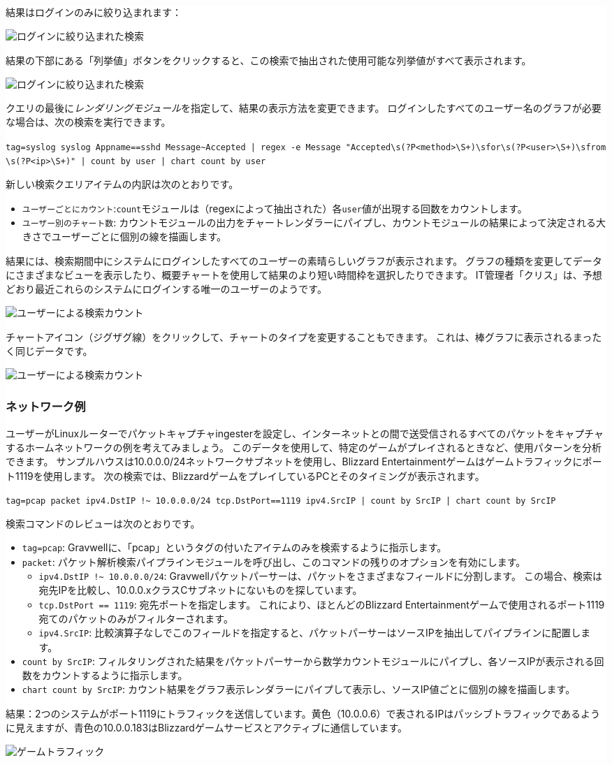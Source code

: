 結果はログインのみに絞り込まれます：

![ログインに絞り込まれた検索](logins-only.png)

結果の下部にある「列挙値」ボタンをクリックすると、この検索で抽出された使用可能な列挙値がすべて表示されます。

![ログインに絞り込まれた検索](logins-only-enums.png)

クエリの最後に*レンダリングモジュール*を指定して、結果の表示方法を変更できます。 ログインしたすべてのユーザー名のグラフが必要な場合は、次の検索を実行できます。

```
tag=syslog syslog Appname==sshd Message~Accepted | regex -e Message "Accepted\s(?P<method>\S+)\sfor\s(?P<user>\S+)\sfrom\s(?P<ip>\S+)" | count by user | chart count by user
```

新しい検索クエリアイテムの内訳は次のとおりです。

* ```ユーザーごとにカウント```:`count`モジュールは（regexによって抽出された）各`user`値が出現する回数をカウントします。
* ```ユーザー別のチャート数```: カウントモジュールの出力をチャートレンダラーにパイプし、カウントモジュールの結果によって決定される大きさでユーザーごとに個別の線を描画します。

結果には、検索期間中にシステムにログインしたすべてのユーザーの素晴らしいグラフが表示されます。 グラフの種類を変更してデータにさまざまなビューを表示したり、概要チャートを使用して結果のより短い時間枠を選択したりできます。 IT管理者「クリス」は、予想どおり最近これらのシステムにログインする唯一のユーザーのようです。

![ユーザーによる検索カウント](users-chart.png)

チャートアイコン（ジグザグ線）をクリックして、チャートのタイプを変更することもできます。 これは、棒グラフに表示されるまったく同じデータです。

![ユーザーによる検索カウント](users-chart-bar.png)

### ネットワーク例
ユーザーがLinuxルーターでパケットキャプチャingesterを設定し、インターネットとの間で送受信されるすべてのパケットをキャプチャするホームネットワークの例を考えてみましょう。 このデータを使用して、特定のゲームがプレイされるときなど、使用パターンを分析できます。 サンプルハウスは10.0.0.0/24ネットワークサブネットを使用し、Blizzard Entertainmentゲームはゲームトラフィックにポート1119を使用します。 次の検索では、BlizzardゲームをプレイしているPCとそのタイミングが表示されます。

```
tag=pcap packet ipv4.DstIP !~ 10.0.0.0/24 tcp.DstPort==1119 ipv4.SrcIP | count by SrcIP | chart count by SrcIP
```

検索コマンドのレビューは次のとおりです。

* ```tag=pcap```: Gravwellに、「pcap」というタグの付いたアイテムのみを検索するように指示します。
* ```packet```: パケット解析検索パイプラインモジュールを呼び出し、このコマンドの残りのオプションを有効にします。
  * ```ipv4.DstIP !~ 10.0.0.0/24```: Gravwellパケットパーサーは、パケットをさまざまなフィールドに分割します。 この場合、検索は宛先IPを比較し、10.0.0.xクラスCサブネットにないものを探しています。
  * ```tcp.DstPort == 1119```: 宛先ポートを指定します。 これにより、ほとんどのBlizzard Entertainmentゲームで使用されるポート1119宛てのパケットのみがフィルターされます。
  * ```ipv4.SrcIP```: 比較演算子なしでこのフィールドを指定すると、パケットパーサーはソースIPを抽出してパイプラインに配置します。
* ```count by SrcIP```: フィルタリングされた結果をパケットパーサーから数学カウントモジュールにパイプし、各ソースIPが表示される回数をカウントするように指示します。
* ```chart count by SrcIP```: カウント結果をグラフ表示レンダラーにパイプして表示し、ソースIP値ごとに個別の線を描画します。

結果：2つのシステムがポート1119にトラフィックを送信しています。黄色（10.0.0.6）で表されるIPはパッシブトラフィックであるように見えますが、青色の10.0.0.183はBlizzardゲームサービスとアクティブに通信しています。

![ゲームトラフィック](games.png)

